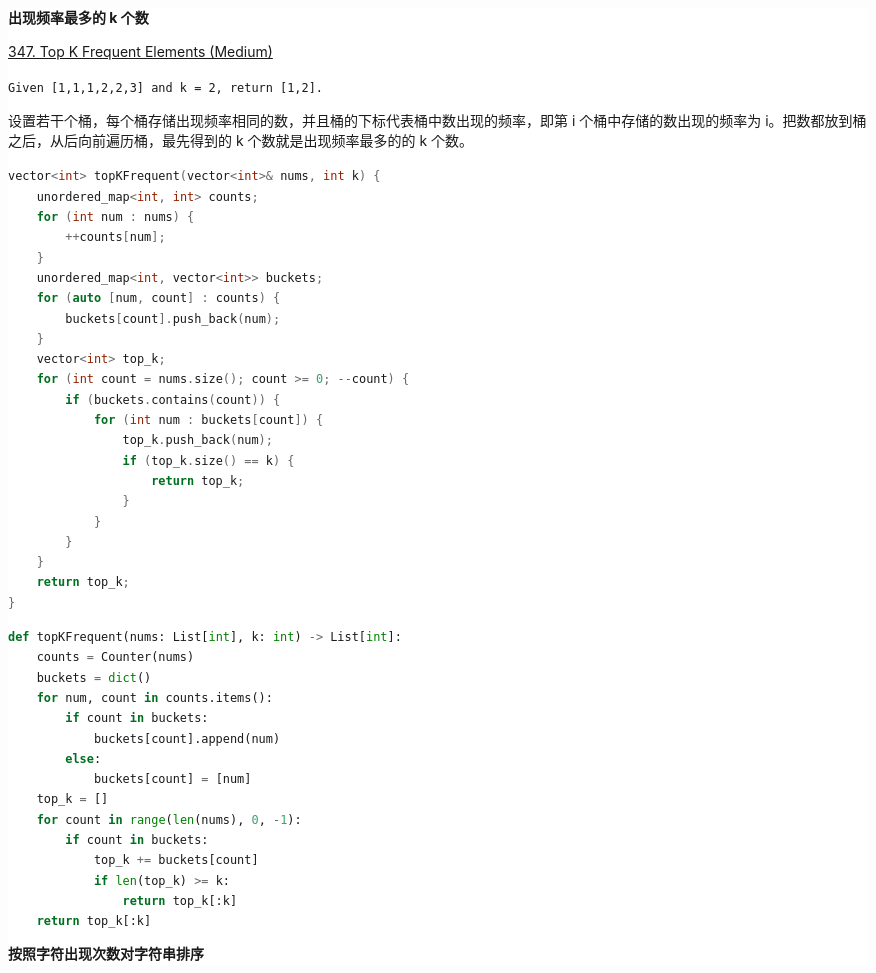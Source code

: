 **出现频率最多的 k 个数**

[347. Top K Frequent Elements \(Medium\)](https://leetcode.com/problems/top-k-frequent-elements/)

```markup
Given [1,1,1,2,2,3] and k = 2, return [1,2].
```

设置若干个桶，每个桶存储出现频率相同的数，并且桶的下标代表桶中数出现的频率，即第 i 个桶中存储的数出现的频率为 i。把数都放到桶之后，从后向前遍历桶，最先得到的 k 个数就是出现频率最多的的 k 个数。

```cpp
vector<int> topKFrequent(vector<int>& nums, int k) {
    unordered_map<int, int> counts;
    for (int num : nums) {
        ++counts[num];
    }
    unordered_map<int, vector<int>> buckets;
    for (auto [num, count] : counts) {
        buckets[count].push_back(num);
    }
    vector<int> top_k;
    for (int count = nums.size(); count >= 0; --count) {
        if (buckets.contains(count)) {
            for (int num : buckets[count]) {
                top_k.push_back(num);
                if (top_k.size() == k) {
                    return top_k;
                }
            }
        }
    }
    return top_k;
}
```

```python
def topKFrequent(nums: List[int], k: int) -> List[int]:
    counts = Counter(nums)
    buckets = dict()
    for num, count in counts.items():
        if count in buckets:
            buckets[count].append(num)
        else:
            buckets[count] = [num]
    top_k = []
    for count in range(len(nums), 0, -1):
        if count in buckets:
            top_k += buckets[count]
            if len(top_k) >= k:
                return top_k[:k]
    return top_k[:k]
```

**按照字符出现次数对字符串排序**
